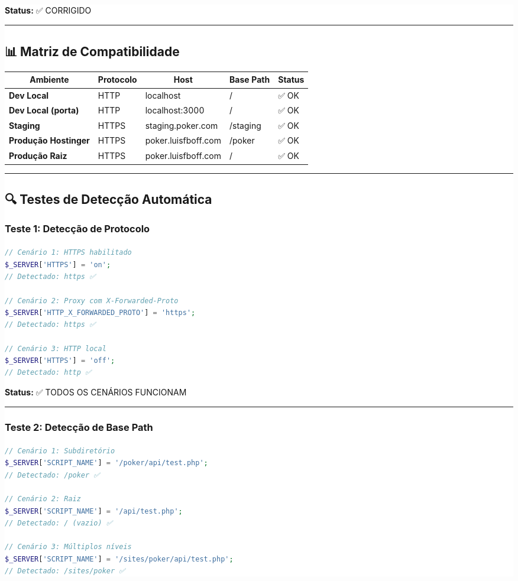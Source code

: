 **Status:** ✅ CORRIGIDO

---

## 📊 Matriz de Compatibilidade

| Ambiente | Protocolo | Host | Base Path | Status |
|----------|-----------|------|-----------|---------|
| **Dev Local** | HTTP | localhost | / | ✅ OK |
| **Dev Local (porta)** | HTTP | localhost:3000 | / | ✅ OK |
| **Staging** | HTTPS | staging.poker.com | /staging | ✅ OK |
| **Produção Hostinger** | HTTPS | poker.luisfboff.com | /poker | ✅ OK |
| **Produção Raiz** | HTTPS | poker.luisfboff.com | / | ✅ OK |

---

## 🔍 Testes de Detecção Automática

### Teste 1: Detecção de Protocolo

```php
// Cenário 1: HTTPS habilitado
$_SERVER['HTTPS'] = 'on';
// Detectado: https ✅

// Cenário 2: Proxy com X-Forwarded-Proto
$_SERVER['HTTP_X_FORWARDED_PROTO'] = 'https';
// Detectado: https ✅

// Cenário 3: HTTP local
$_SERVER['HTTPS'] = 'off';
// Detectado: http ✅
```

**Status:** ✅ TODOS OS CENÁRIOS FUNCIONAM

---

### Teste 2: Detecção de Base Path

```php
// Cenário 1: Subdiretório
$_SERVER['SCRIPT_NAME'] = '/poker/api/test.php';
// Detectado: /poker ✅

// Cenário 2: Raiz
$_SERVER['SCRIPT_NAME'] = '/api/test.php';
// Detectado: / (vazio) ✅

// Cenário 3: Múltiplos níveis
$_SERVER['SCRIPT_NAME'] = '/sites/poker/api/test.php';
// Detectado: /sites/poker ✅
```
